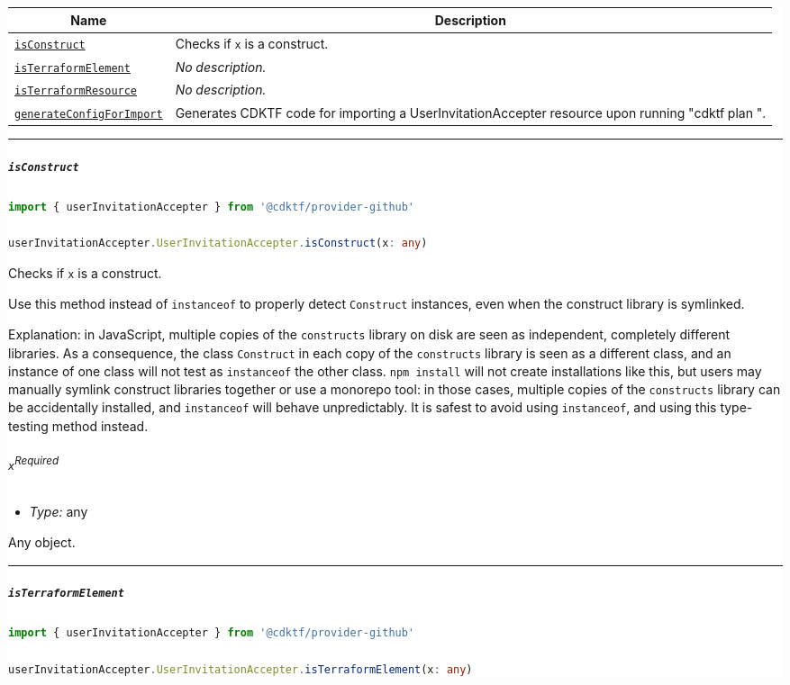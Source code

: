 | **Name** | **Description** |
| --- | --- |
| <code><a href="#@cdktf/provider-github.userInvitationAccepter.UserInvitationAccepter.isConstruct">isConstruct</a></code> | Checks if `x` is a construct. |
| <code><a href="#@cdktf/provider-github.userInvitationAccepter.UserInvitationAccepter.isTerraformElement">isTerraformElement</a></code> | *No description.* |
| <code><a href="#@cdktf/provider-github.userInvitationAccepter.UserInvitationAccepter.isTerraformResource">isTerraformResource</a></code> | *No description.* |
| <code><a href="#@cdktf/provider-github.userInvitationAccepter.UserInvitationAccepter.generateConfigForImport">generateConfigForImport</a></code> | Generates CDKTF code for importing a UserInvitationAccepter resource upon running "cdktf plan <stack-name>". |

---

##### `isConstruct` <a name="isConstruct" id="@cdktf/provider-github.userInvitationAccepter.UserInvitationAccepter.isConstruct"></a>

```typescript
import { userInvitationAccepter } from '@cdktf/provider-github'

userInvitationAccepter.UserInvitationAccepter.isConstruct(x: any)
```

Checks if `x` is a construct.

Use this method instead of `instanceof` to properly detect `Construct`
instances, even when the construct library is symlinked.

Explanation: in JavaScript, multiple copies of the `constructs` library on
disk are seen as independent, completely different libraries. As a
consequence, the class `Construct` in each copy of the `constructs` library
is seen as a different class, and an instance of one class will not test as
`instanceof` the other class. `npm install` will not create installations
like this, but users may manually symlink construct libraries together or
use a monorepo tool: in those cases, multiple copies of the `constructs`
library can be accidentally installed, and `instanceof` will behave
unpredictably. It is safest to avoid using `instanceof`, and using
this type-testing method instead.

###### `x`<sup>Required</sup> <a name="x" id="@cdktf/provider-github.userInvitationAccepter.UserInvitationAccepter.isConstruct.parameter.x"></a>

- *Type:* any

Any object.

---

##### `isTerraformElement` <a name="isTerraformElement" id="@cdktf/provider-github.userInvitationAccepter.UserInvitationAccepter.isTerraformElement"></a>

```typescript
import { userInvitationAccepter } from '@cdktf/provider-github'

userInvitationAccepter.UserInvitationAccepter.isTerraformElement(x: any)
```
